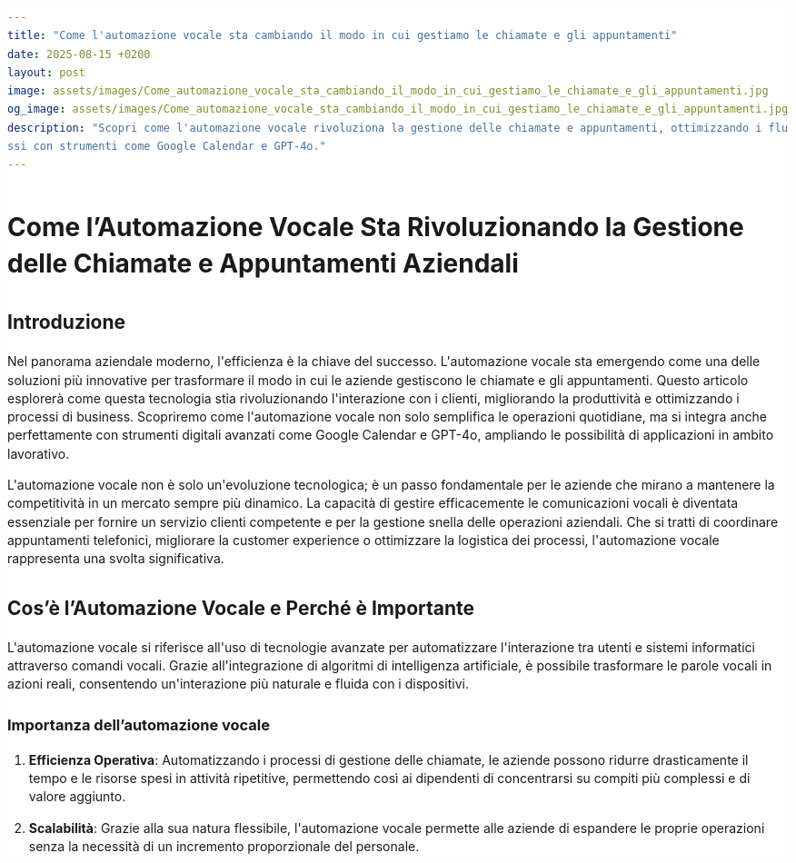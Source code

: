 ```yaml
---
title: "Come l'automazione vocale sta cambiando il modo in cui gestiamo le chiamate e gli appuntamenti"
date: 2025-08-15 +0200
layout: post
image: assets/images/Come_automazione_vocale_sta_cambiando_il_modo_in_cui_gestiamo_le_chiamate_e_gli_appuntamenti.jpg
og_image: assets/images/Come_automazione_vocale_sta_cambiando_il_modo_in_cui_gestiamo_le_chiamate_e_gli_appuntamenti.jpg
description: "Scopri come l'automazione vocale rivoluziona la gestione delle chiamate e appuntamenti, ottimizzando i flussi con strumenti come Google Calendar e GPT-4o."
---
```


# Come l’Automazione Vocale Sta Rivoluzionando la Gestione delle Chiamate e Appuntamenti Aziendali

## Introduzione

Nel panorama aziendale moderno, l'efficienza è la chiave del successo. L'automazione vocale sta emergendo come una delle soluzioni più innovative per trasformare il modo in cui le aziende gestiscono le chiamate e gli appuntamenti. Questo articolo esplorerà come questa tecnologia stia rivoluzionando l'interazione con i clienti, migliorando la produttività e ottimizzando i processi di business. Scopriremo come l'automazione vocale non solo semplifica le operazioni quotidiane, ma si integra anche perfettamente con strumenti digitali avanzati come Google Calendar e GPT-4o, ampliando le possibilità di applicazioni in ambito lavorativo.

L'automazione vocale non è solo un'evoluzione tecnologica; è un passo fondamentale per le aziende che mirano a mantenere la competitività in un mercato sempre più dinamico. La capacità di gestire efficacemente le comunicazioni vocali è diventata essenziale per fornire un servizio clienti competente e per la gestione snella delle operazioni aziendali. Che si tratti di coordinare appuntamenti telefonici, migliorare la customer experience o ottimizzare la logistica dei processi, l'automazione vocale rappresenta una svolta significativa.

## Cos’è l’Automazione Vocale e Perché è Importante

L'automazione vocale si riferisce all'uso di tecnologie avanzate per automatizzare l'interazione tra utenti e sistemi informatici attraverso comandi vocali. Grazie all'integrazione di algoritmi di intelligenza artificiale, è possibile trasformare le parole vocali in azioni reali, consentendo un'interazione più naturale e fluida con i dispositivi.

### Importanza dell’automazione vocale

1. **Efficienza Operativa**: Automatizzando i processi di gestione delle chiamate, le aziende possono ridurre drasticamente il tempo e le risorse spesi in attività ripetitive, permettendo così ai dipendenti di concentrarsi su compiti più complessi e di valore aggiunto.

2. **Scalabilità**: Grazie alla sua natura flessibile, l'automazione vocale permette alle aziende di espandere le proprie operazioni senza la necessità di un incremento proporzionale del personale.

